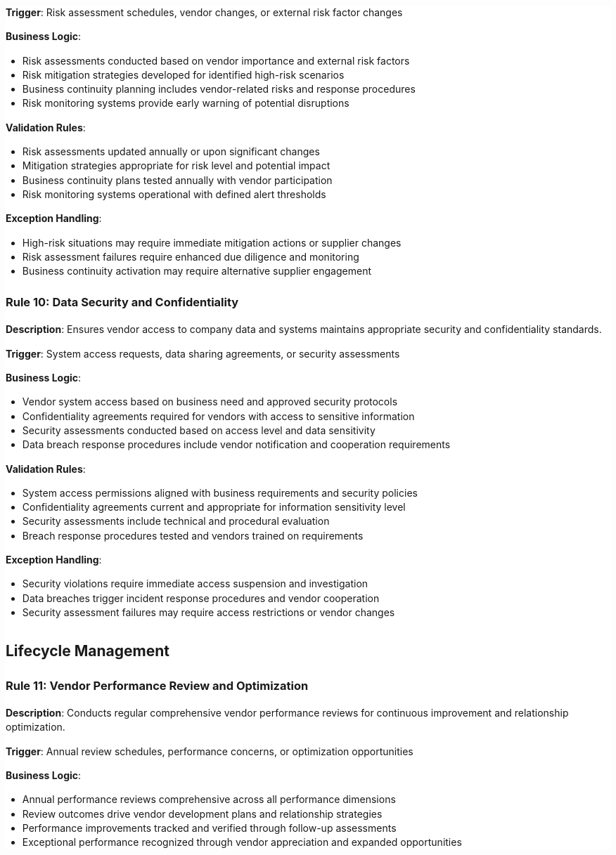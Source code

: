 **Trigger**: Risk assessment schedules, vendor changes, or external risk factor changes

**Business Logic**: 
- Risk assessments conducted based on vendor importance and external risk factors
- Risk mitigation strategies developed for identified high-risk scenarios
- Business continuity planning includes vendor-related risks and response procedures
- Risk monitoring systems provide early warning of potential disruptions

**Validation Rules**:
- Risk assessments updated annually or upon significant changes
- Mitigation strategies appropriate for risk level and potential impact
- Business continuity plans tested annually with vendor participation
- Risk monitoring systems operational with defined alert thresholds

**Exception Handling**: 
- High-risk situations may require immediate mitigation actions or supplier changes
- Risk assessment failures require enhanced due diligence and monitoring
- Business continuity activation may require alternative supplier engagement

### Rule 10: Data Security and Confidentiality

**Description**: Ensures vendor access to company data and systems maintains appropriate security and confidentiality standards.

**Trigger**: System access requests, data sharing agreements, or security assessments

**Business Logic**: 
- Vendor system access based on business need and approved security protocols
- Confidentiality agreements required for vendors with access to sensitive information
- Security assessments conducted based on access level and data sensitivity
- Data breach response procedures include vendor notification and cooperation requirements

**Validation Rules**:
- System access permissions aligned with business requirements and security policies
- Confidentiality agreements current and appropriate for information sensitivity level
- Security assessments include technical and procedural evaluation
- Breach response procedures tested and vendors trained on requirements

**Exception Handling**: 
- Security violations require immediate access suspension and investigation
- Data breaches trigger incident response procedures and vendor cooperation
- Security assessment failures may require access restrictions or vendor changes

## Lifecycle Management

### Rule 11: Vendor Performance Review and Optimization

**Description**: Conducts regular comprehensive vendor performance reviews for continuous improvement and relationship optimization.

**Trigger**: Annual review schedules, performance concerns, or optimization opportunities

**Business Logic**: 
- Annual performance reviews comprehensive across all performance dimensions
- Review outcomes drive vendor development plans and relationship strategies
- Performance improvements tracked and verified through follow-up assessments
- Exceptional performance recognized through vendor appreciation and expanded opportunities
